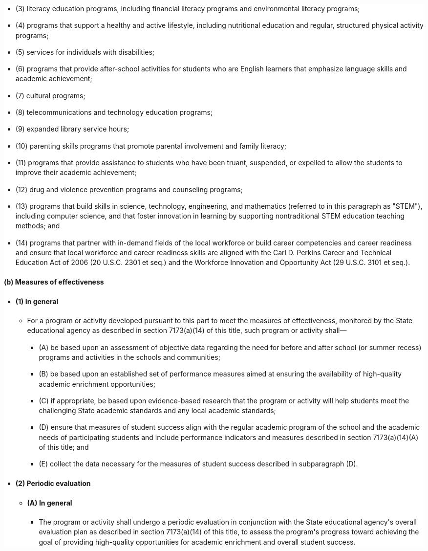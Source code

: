  * (3) literacy education programs, including financial literacy programs and environmental literacy programs;

  * (4) programs that support a healthy and active lifestyle, including nutritional education and regular, structured physical activity programs;

  * (5) services for individuals with disabilities;

  * (6) programs that provide after-school activities for students who are English learners that emphasize language skills and academic achievement;

  * (7) cultural programs;

  * (8) telecommunications and technology education programs;

  * (9) expanded library service hours;

  * (10) parenting skills programs that promote parental involvement and family literacy;

  * (11) programs that provide assistance to students who have been truant, suspended, or expelled to allow the students to improve their academic achievement;

  * (12) drug and violence prevention programs and counseling programs;

  * (13) programs that build skills in science, technology, engineering, and mathematics (referred to in this paragraph as "STEM"), including computer science, and that foster innovation in learning by supporting nontraditional STEM education teaching methods; and

  * (14) programs that partner with in-demand fields of the local workforce or build career competencies and career readiness and ensure that local workforce and career readiness skills are aligned with the Carl D. Perkins Career and Technical Education Act of 2006 (20 U.S.C. 2301 et seq.) and the Workforce Innovation and Opportunity Act (29 U.S.C. 3101 et seq.).

#### (b) Measures of effectiveness
* #### (1) In general
  * For a program or activity developed pursuant to this part to meet the measures of effectiveness, monitored by the State educational agency as described in section 7173(a)(14) of this title, such program or activity shall—

    * (A) be based upon an assessment of objective data regarding the need for before and after school (or summer recess) programs and activities in the schools and communities;

    * (B) be based upon an established set of performance measures aimed at ensuring the availability of high-quality academic enrichment opportunities;

    * (C) if appropriate, be based upon evidence-based research that the program or activity will help students meet the challenging State academic standards and any local academic standards;

    * (D) ensure that measures of student success align with the regular academic program of the school and the academic needs of participating students and include performance indicators and measures described in section 7173(a)(14)(A) of this title; and

    * (E) collect the data necessary for the measures of student success described in subparagraph (D).

* #### (2) Periodic evaluation
  * #### (A) In general
    * The program or activity shall undergo a periodic evaluation in conjunction with the State educational agency's overall evaluation plan as described in section 7173(a)(14) of this title, to assess the program's progress toward achieving the goal of providing high-quality opportunities for academic enrichment and overall student success.
